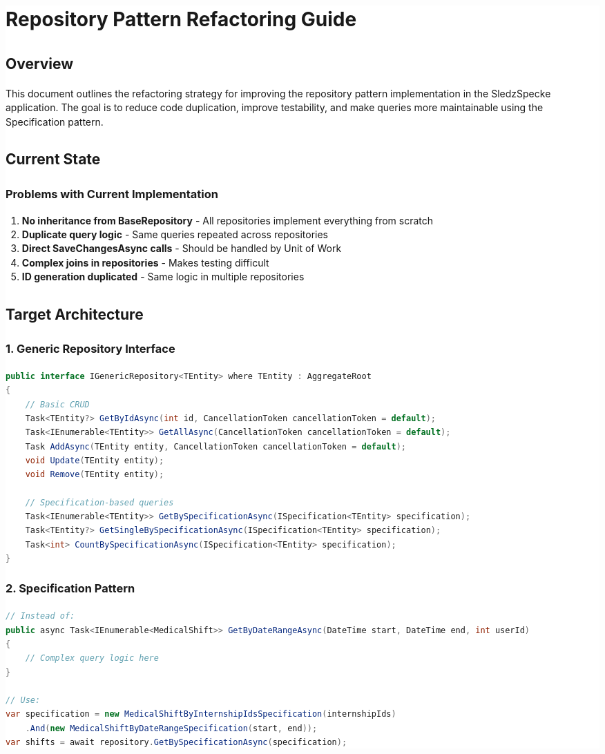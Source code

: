 # Repository Pattern Refactoring Guide

## Overview

This document outlines the refactoring strategy for improving the repository pattern implementation in the SledzSpecke application. The goal is to reduce code duplication, improve testability, and make queries more maintainable using the Specification pattern.

## Current State

### Problems with Current Implementation
1. **No inheritance from BaseRepository** - All repositories implement everything from scratch
2. **Duplicate query logic** - Same queries repeated across repositories
3. **Direct SaveChangesAsync calls** - Should be handled by Unit of Work
4. **Complex joins in repositories** - Makes testing difficult
5. **ID generation duplicated** - Same logic in multiple repositories

## Target Architecture

### 1. Generic Repository Interface
```csharp
public interface IGenericRepository<TEntity> where TEntity : AggregateRoot
{
    // Basic CRUD
    Task<TEntity?> GetByIdAsync(int id, CancellationToken cancellationToken = default);
    Task<IEnumerable<TEntity>> GetAllAsync(CancellationToken cancellationToken = default);
    Task AddAsync(TEntity entity, CancellationToken cancellationToken = default);
    void Update(TEntity entity);
    void Remove(TEntity entity);
    
    // Specification-based queries
    Task<IEnumerable<TEntity>> GetBySpecificationAsync(ISpecification<TEntity> specification);
    Task<TEntity?> GetSingleBySpecificationAsync(ISpecification<TEntity> specification);
    Task<int> CountBySpecificationAsync(ISpecification<TEntity> specification);
}
```

### 2. Specification Pattern
```csharp
// Instead of:
public async Task<IEnumerable<MedicalShift>> GetByDateRangeAsync(DateTime start, DateTime end, int userId)
{
    // Complex query logic here
}

// Use:
var specification = new MedicalShiftByInternshipIdsSpecification(internshipIds)
    .And(new MedicalShiftByDateRangeSpecification(start, end));
var shifts = await repository.GetBySpecificationAsync(specification);
```
